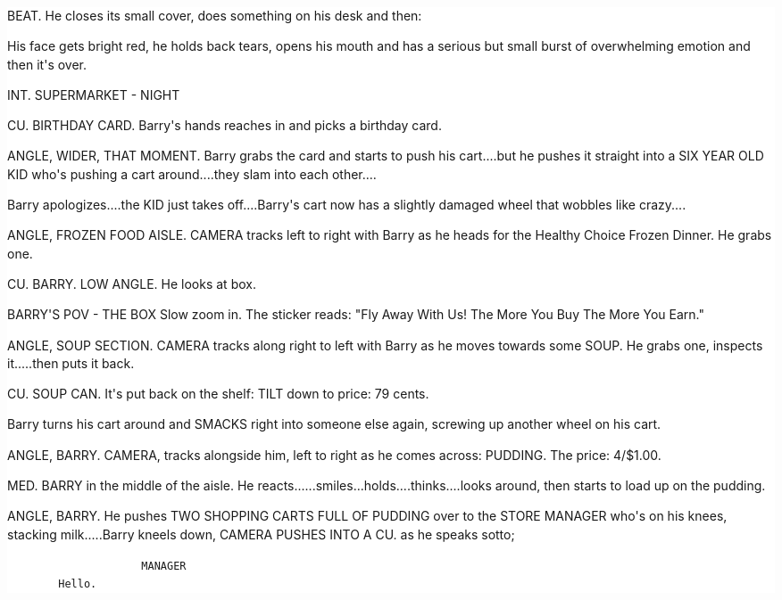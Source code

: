 BEAT. He closes its small cover, does something on his desk
and then:

His face gets bright red, he holds back tears, opens his
mouth and has a serious but small burst of overwhelming
emotion and then it's over.

INT. SUPERMARKET - NIGHT

CU. BIRTHDAY CARD.
Barry's hands reaches in and picks a birthday card.

ANGLE, WIDER, THAT MOMENT.
Barry grabs the card and starts to push his cart....but he
pushes it straight into a SIX YEAR OLD KID who's pushing a
cart around....they slam into each other....

Barry apologizes....the KID just takes off....Barry's cart
now has a slightly damaged wheel that wobbles like crazy....

ANGLE, FROZEN FOOD AISLE.
CAMERA tracks left to right with Barry as he heads for the
Healthy Choice Frozen Dinner. He grabs one.

CU. BARRY. LOW ANGLE.
He looks at box.

BARRY'S POV - THE BOX
Slow zoom in. The sticker reads: "Fly Away With Us! The More
You Buy The More You Earn."

ANGLE, SOUP SECTION.
CAMERA tracks along right to left with Barry as he moves
towards some SOUP. He grabs one, inspects it.....then puts
it back.

CU. SOUP CAN.
It's put back on the shelf: TILT down to price: 79 cents.

Barry turns his cart around and SMACKS right into someone
else again, screwing up another wheel on his cart.

ANGLE, BARRY.
CAMERA, tracks alongside him, left to right as he comes
across: PUDDING. The price: 4/$1.00.

MED. BARRY in the middle of the aisle.
He reacts......smiles...holds....thinks....looks around,
then starts to load up on the pudding.

ANGLE, BARRY.
He pushes TWO SHOPPING CARTS FULL OF PUDDING over to the
STORE MANAGER who's on his knees, stacking milk.....Barry
kneels down, CAMERA PUSHES INTO A CU. as he speaks sotto;

                         MANAGER
            Hello.
